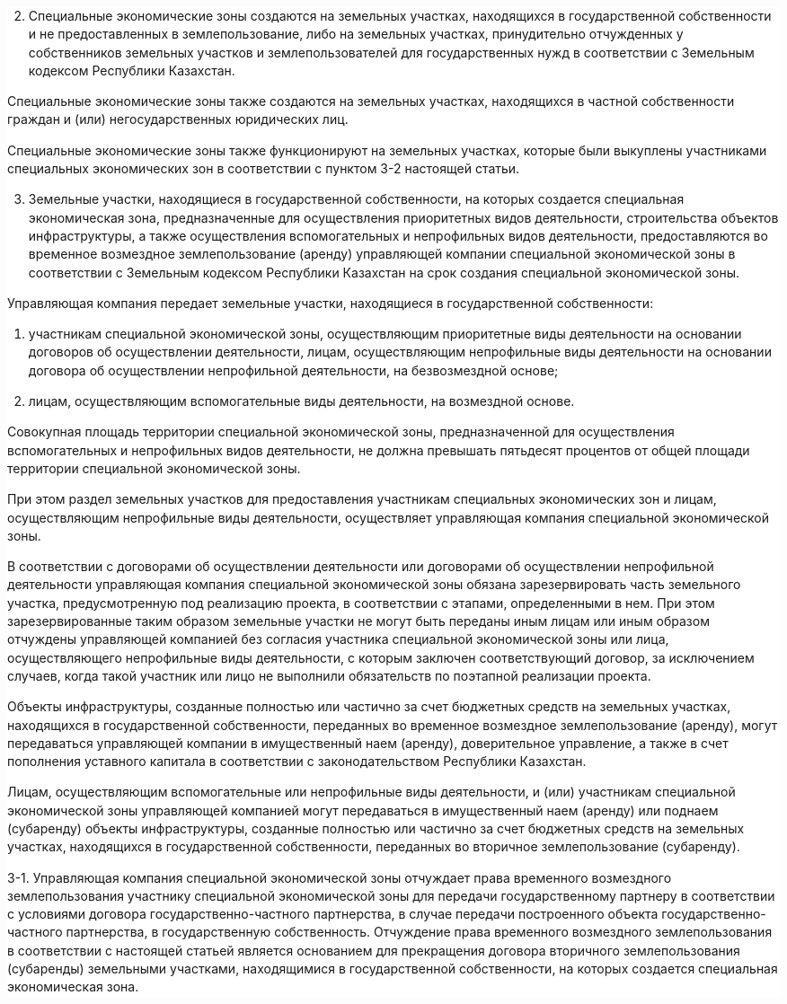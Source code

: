 2. Специальные экономические зоны создаются на земельных участках, находящихся в государственной собственности и не предоставленных в землепользование, либо на земельных участках, принудительно отчужденных у собственников земельных участков и землепользователей для государственных нужд в соответствии с Земельным кодексом Республики Казахстан.

Специальные экономические зоны также создаются на земельных участках, находящихся в частной собственности граждан и (или) негосударственных юридических лиц.

Специальные экономические зоны также функционируют на земельных участках, которые были выкуплены участниками специальных экономических зон в соответствии с пунктом 3-2 настоящей статьи.

3. Земельные участки, находящиеся в государственной собственности, на которых создается специальная экономическая зона, предназначенные для осуществления приоритетных видов деятельности, строительства объектов инфраструктуры, а также осуществления вспомогательных и непрофильных видов деятельности, предоставляются во временное возмездное землепользование (аренду) управляющей компании специальной экономической зоны в соответствии с Земельным кодексом Республики Казахстан на срок создания специальной экономической зоны.

Управляющая компания передает земельные участки, находящиеся в государственной собственности:

1) участникам специальной экономической зоны, осуществляющим приоритетные виды деятельности на основании договоров об осуществлении деятельности, лицам, осуществляющим непрофильные виды деятельности на основании договора об осуществлении непрофильной деятельности, на безвозмездной основе;

2) лицам, осуществляющим вспомогательные виды деятельности, на возмездной основе.

Совокупная площадь территории специальной экономической зоны, предназначенной для осуществления вспомогательных и непрофильных видов деятельности, не должна превышать пятьдесят процентов от общей площади территории специальной экономической зоны.

При этом раздел земельных участков для предоставления участникам специальных экономических зон и лицам, осуществляющим непрофильные виды деятельности, осуществляет управляющая компания специальной экономической зоны.

В соответствии с договорами об осуществлении деятельности или договорами об осуществлении непрофильной деятельности управляющая компания специальной экономической зоны обязана зарезервировать часть земельного участка, предусмотренную под реализацию проекта, в соответствии с этапами, определенными в нем. При этом зарезервированные таким образом земельные участки не могут быть переданы иным лицам или иным образом отчуждены управляющей компанией без согласия участника специальной экономической зоны или лица, осуществляющего непрофильные виды деятельности, с которым заключен соответствующий договор, за исключением случаев, когда такой участник или лицо не выполнили обязательств по поэтапной реализации проекта.

Объекты инфраструктуры, созданные полностью или частично за счет бюджетных средств на земельных участках, находящихся в государственной собственности, переданных во временное возмездное землепользование (аренду), могут передаваться управляющей компании в имущественный наем (аренду), доверительное управление, а также в счет пополнения уставного капитала в соответствии с законодательством Республики Казахстан.

Лицам, осуществляющим вспомогательные или непрофильные виды деятельности, и (или) участникам специальной экономической зоны управляющей компанией могут передаваться в имущественный наем (аренду) или поднаем (субаренду) объекты инфраструктуры, созданные полностью или частично за счет бюджетных средств на земельных участках, находящихся в государственной собственности, переданных во вторичное землепользование (субаренду).

3-1. Управляющая компания специальной экономической зоны отчуждает права временного возмездного землепользования участнику специальной экономической зоны для передачи государственному партнеру в соответствии с условиями договора государственно-частного партнерства, в случае передачи построенного объекта государственно-частного партнерства, в государственную собственность. Отчуждение права временного возмездного землепользования в соответствии с настоящей статьей является основанием для прекращения договора вторичного землепользования (субаренды) земельными участками, находящимися в государственной собственности, на которых создается специальная экономическая зона.
